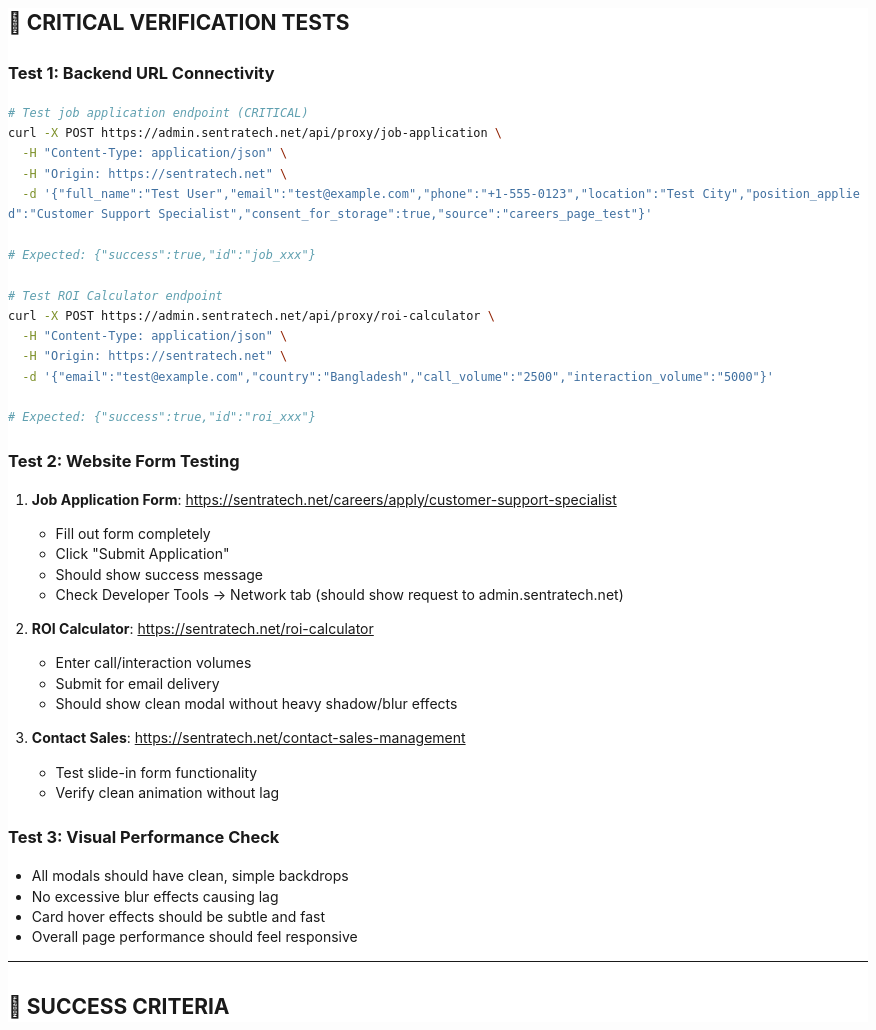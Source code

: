 
## 🧪 CRITICAL VERIFICATION TESTS

### **Test 1: Backend URL Connectivity**
```bash
# Test job application endpoint (CRITICAL)
curl -X POST https://admin.sentratech.net/api/proxy/job-application \
  -H "Content-Type: application/json" \
  -H "Origin: https://sentratech.net" \
  -d '{"full_name":"Test User","email":"test@example.com","phone":"+1-555-0123","location":"Test City","position_applied":"Customer Support Specialist","consent_for_storage":true,"source":"careers_page_test"}'

# Expected: {"success":true,"id":"job_xxx"}

# Test ROI Calculator endpoint
curl -X POST https://admin.sentratech.net/api/proxy/roi-calculator \
  -H "Content-Type: application/json" \
  -H "Origin: https://sentratech.net" \
  -d '{"email":"test@example.com","country":"Bangladesh","call_volume":"2500","interaction_volume":"5000"}'

# Expected: {"success":true,"id":"roi_xxx"}
```

### **Test 2: Website Form Testing**
1. **Job Application Form**: https://sentratech.net/careers/apply/customer-support-specialist
   - Fill out form completely
   - Click "Submit Application"
   - Should show success message
   - Check Developer Tools → Network tab (should show request to admin.sentratech.net)

2. **ROI Calculator**: https://sentratech.net/roi-calculator
   - Enter call/interaction volumes
   - Submit for email delivery
   - Should show clean modal without heavy shadow/blur effects

3. **Contact Sales**: https://sentratech.net/contact-sales-management
   - Test slide-in form functionality
   - Verify clean animation without lag

### **Test 3: Visual Performance Check**
- All modals should have clean, simple backdrops
- No excessive blur effects causing lag
- Card hover effects should be subtle and fast
- Overall page performance should feel responsive

---

## 🎯 SUCCESS CRITERIA
